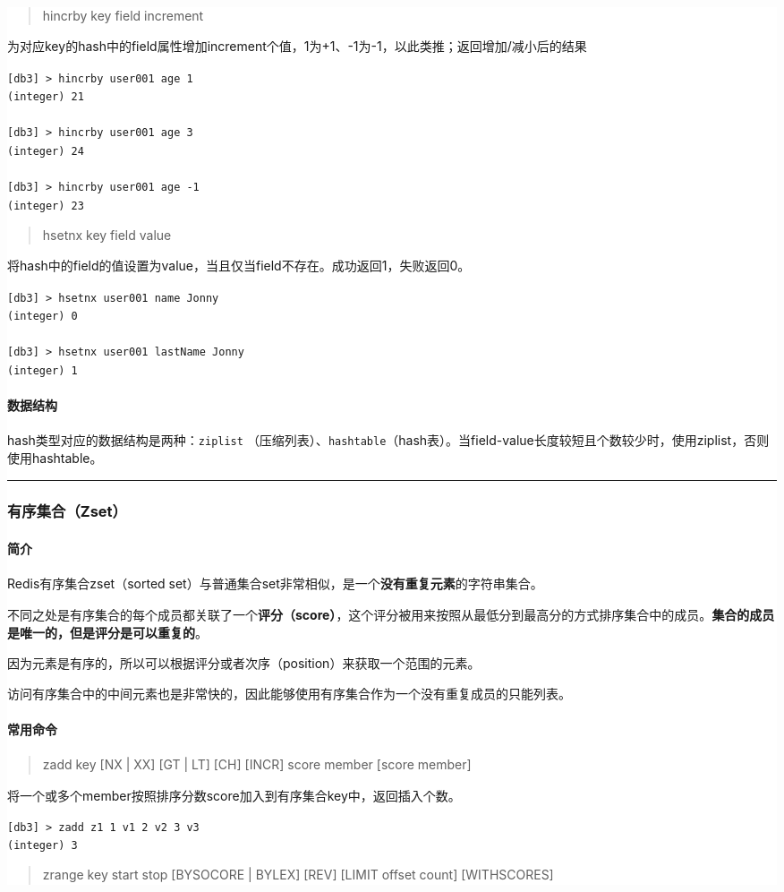 > hincrby key field increment

为对应key的hash中的field属性增加increment个值，1为+1、-1为-1，以此类推；返回增加/减小后的结果

```shell
[db3] > hincrby user001 age 1
(integer) 21

[db3] > hincrby user001 age 3
(integer) 24

[db3] > hincrby user001 age -1
(integer) 23
```

> hsetnx key field value

将hash中的field的值设置为value，当且仅当field不存在。成功返回1，失败返回0。

```shell
[db3] > hsetnx user001 name Jonny
(integer) 0

[db3] > hsetnx user001 lastName Jonny
(integer) 1
```

#### 数据结构

hash类型对应的数据结构是两种：`ziplist` （压缩列表）、`hashtable`（hash表）。当field-value长度较短且个数较少时，使用ziplist，否则使用hashtable。

---

### 有序集合（Zset）

#### 简介

Redis有序集合zset（sorted set）与普通集合set非常相似，是一个**没有重复元素**的字符串集合。

不同之处是有序集合的每个成员都关联了一个**评分（score）**，这个评分被用来按照从最低分到最高分的方式排序集合中的成员。**集合的成员是唯一的，但是评分是可以重复的**。

因为元素是有序的，所以可以根据评分或者次序（position）来获取一个范围的元素。

访问有序集合中的中间元素也是非常快的，因此能够使用有序集合作为一个没有重复成员的只能列表。

#### 常用命令

> zadd key [NX | XX] [GT | LT] [CH] [INCR] score member [score member]

将一个或多个member按照排序分数score加入到有序集合key中，返回插入个数。

```shell
[db3] > zadd z1 1 v1 2 v2 3 v3
(integer) 3
```

> zrange key start stop [BYSOCORE | BYLEX] [REV] [LIMIT offset count] [WITHSCORES]
